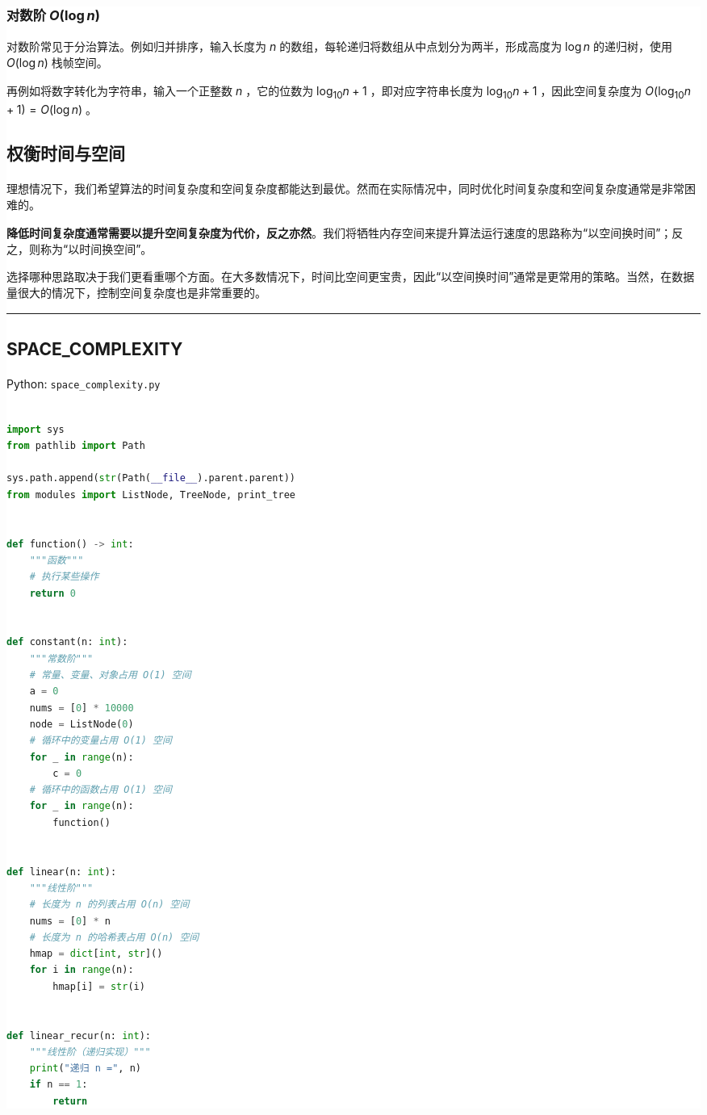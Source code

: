 ### 对数阶 $O(\log n)$

对数阶常见于分治算法。例如归并排序，输入长度为 $n$ 的数组，每轮递归将数组从中点划分为两半，形成高度为 $\log n$ 的递归树，使用 $O(\log n)$ 栈帧空间。

再例如将数字转化为字符串，输入一个正整数 $n$ ，它的位数为 $\log_{10} n + 1$ ，即对应字符串长度为 $\log_{10} n + 1$ ，因此空间复杂度为 $O(\log_{10} n + 1) = O(\log n)$ 。

## 权衡时间与空间

理想情况下，我们希望算法的时间复杂度和空间复杂度都能达到最优。然而在实际情况中，同时优化时间复杂度和空间复杂度通常是非常困难的。

**降低时间复杂度通常需要以提升空间复杂度为代价，反之亦然**。我们将牺牲内存空间来提升算法运行速度的思路称为“以空间换时间”；反之，则称为“以时间换空间”。

选择哪种思路取决于我们更看重哪个方面。在大多数情况下，时间比空间更宝贵，因此“以空间换时间”通常是更常用的策略。当然，在数据量很大的情况下，控制空间复杂度也是非常重要的。



-----------------------------------------------------------------

## SPACE_COMPLEXITY
Python: `space_complexity.py`
```python

import sys
from pathlib import Path

sys.path.append(str(Path(__file__).parent.parent))
from modules import ListNode, TreeNode, print_tree


def function() -> int:
    """函数"""
    # 执行某些操作
    return 0


def constant(n: int):
    """常数阶"""
    # 常量、变量、对象占用 O(1) 空间
    a = 0
    nums = [0] * 10000
    node = ListNode(0)
    # 循环中的变量占用 O(1) 空间
    for _ in range(n):
        c = 0
    # 循环中的函数占用 O(1) 空间
    for _ in range(n):
        function()


def linear(n: int):
    """线性阶"""
    # 长度为 n 的列表占用 O(n) 空间
    nums = [0] * n
    # 长度为 n 的哈希表占用 O(n) 空间
    hmap = dict[int, str]()
    for i in range(n):
        hmap[i] = str(i)


def linear_recur(n: int):
    """线性阶（递归实现）"""
    print("递归 n =", n)
    if n == 1:
        return
```